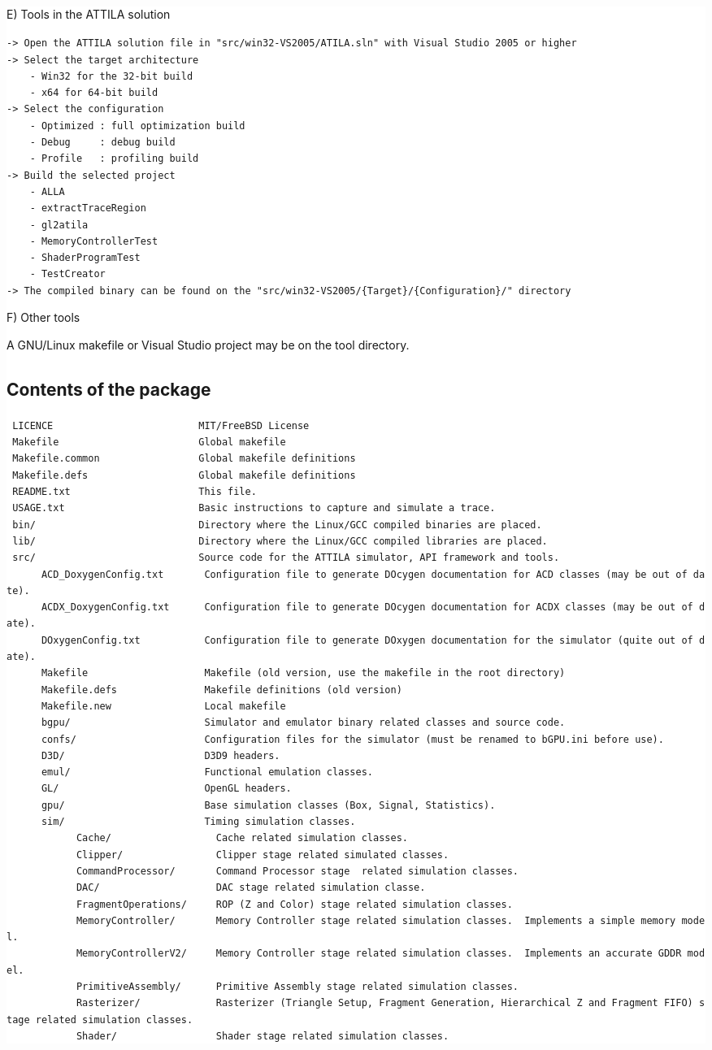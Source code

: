 E) Tools in the ATTILA solution

    -> Open the ATTILA solution file in "src/win32-VS2005/ATILA.sln" with Visual Studio 2005 or higher
    -> Select the target architecture
        - Win32 for the 32-bit build
        - x64 for 64-bit build
    -> Select the configuration
        - Optimized : full optimization build
        - Debug     : debug build
        - Profile   : profiling build
    -> Build the selected project
        - ALLA
        - extractTraceRegion
        - gl2atila
        - MemoryControllerTest
        - ShaderProgramTest
        - TestCreator
    -> The compiled binary can be found on the "src/win32-VS2005/{Target}/{Configuration}/" directory

F) Other tools

A GNU/Linux makefile or Visual Studio project may be on the tool directory.

Contents of the package
------------------------

	 LICENCE                         MIT/FreeBSD License
	 Makefile                        Global makefile
	 Makefile.common                 Global makefile definitions
	 Makefile.defs                   Global makefile definitions
	 README.txt                      This file.
	 USAGE.txt                       Basic instructions to capture and simulate a trace.
	 bin/                            Directory where the Linux/GCC compiled binaries are placed.
	 lib/                            Directory where the Linux/GCC compiled libraries are placed.
	 src/                            Source code for the ATTILA simulator, API framework and tools.
		  ACD_DoxygenConfig.txt       Configuration file to generate DOcygen documentation for ACD classes (may be out of date).
		  ACDX_DoxygenConfig.txt      Configuration file to generate DOcygen documentation for ACDX classes (may be out of date).
		  DOxygenConfig.txt           Configuration file to generate DOxygen documentation for the simulator (quite out of date).
		  Makefile                    Makefile (old version, use the makefile in the root directory)
		  Makefile.defs               Makefile definitions (old version)
		  Makefile.new                Local makefile
		  bgpu/                       Simulator and emulator binary related classes and source code.
		  confs/                      Configuration files for the simulator (must be renamed to bGPU.ini before use).
		  D3D/                        D3D9 headers.
		  emul/                       Functional emulation classes.
		  GL/                         OpenGL headers.
		  gpu/                        Base simulation classes (Box, Signal, Statistics).
		  sim/                        Timing simulation classes.
				Cache/                  Cache related simulation classes.
				Clipper/                Clipper stage related simulated classes.
				CommandProcessor/       Command Processor stage  related simulation classes.
				DAC/                    DAC stage related simulation classe.
				FragmentOperations/     ROP (Z and Color) stage related simulation classes.
				MemoryController/       Memory Controller stage related simulation classes.  Implements a simple memory model.
				MemoryControllerV2/     Memory Controller stage related simulation classes.  Implements an accurate GDDR model.
				PrimitiveAssembly/      Primitive Assembly stage related simulation classes.
				Rasterizer/             Rasterizer (Triangle Setup, Fragment Generation, Hierarchical Z and Fragment FIFO) stage related simulation classes.
				Shader/                 Shader stage related simulation classes.
